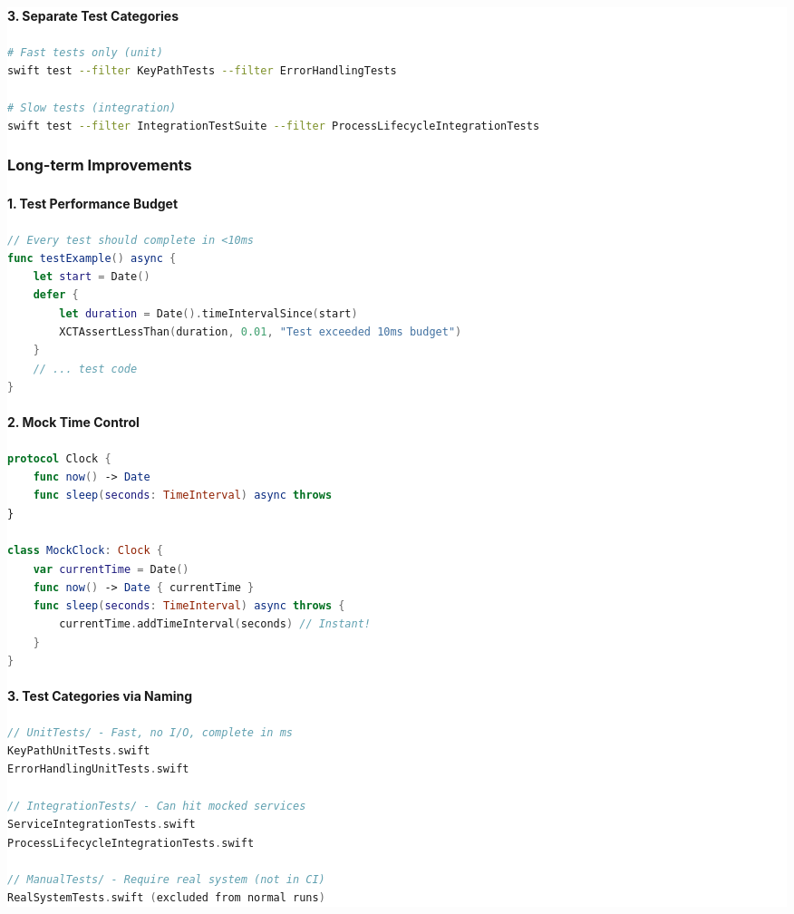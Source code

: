 #### 3. Separate Test Categories
```bash
# Fast tests only (unit)
swift test --filter KeyPathTests --filter ErrorHandlingTests

# Slow tests (integration)  
swift test --filter IntegrationTestSuite --filter ProcessLifecycleIntegrationTests
```

### Long-term Improvements

#### 1. Test Performance Budget
```swift
// Every test should complete in <10ms
func testExample() async {
    let start = Date()
    defer {
        let duration = Date().timeIntervalSince(start)
        XCTAssertLessThan(duration, 0.01, "Test exceeded 10ms budget")
    }
    // ... test code
}
```

#### 2. Mock Time Control
```swift
protocol Clock {
    func now() -> Date
    func sleep(seconds: TimeInterval) async throws
}

class MockClock: Clock {
    var currentTime = Date()
    func now() -> Date { currentTime }
    func sleep(seconds: TimeInterval) async throws {
        currentTime.addTimeInterval(seconds) // Instant!
    }
}
```

#### 3. Test Categories via Naming
```swift
// UnitTests/ - Fast, no I/O, complete in ms
KeyPathUnitTests.swift
ErrorHandlingUnitTests.swift

// IntegrationTests/ - Can hit mocked services
ServiceIntegrationTests.swift  
ProcessLifecycleIntegrationTests.swift

// ManualTests/ - Require real system (not in CI)
RealSystemTests.swift (excluded from normal runs)
```
